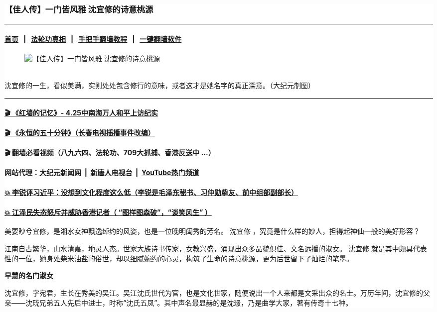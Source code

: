 ### 【佳人传】一门皆风雅 沈宜修的诗意桃源
------------------------

#### [首页](https://github.com/gfw-breaker/banned-news2/blob/master/README.md) &nbsp;&nbsp;|&nbsp;&nbsp; [法轮功真相](https://github.com/begood0513/basic/blob/master/README.md)  &nbsp;&nbsp;|&nbsp;&nbsp; [手把手翻墙教程](https://github.com/gfw-breaker/guides/wiki)  &nbsp;&nbsp;|&nbsp;&nbsp; [一键翻墙软件](https://github.com/gfw-breaker/nogfw/blob/master/README.md)  



<div><div class="featured_image">
 <figure>
  <img alt="【佳人传】一门皆风雅 沈宜修的诗意桃源" src="https://i.ntdtv.com/assets/uploads/2020/07/2020-07-06_145750-1-800x450.jpg"/>
 </figure><br/>
 <span class="caption">
  沈宜修的一生，看似美满，实则处处包含修行的意味，或者这才是她名字的真正深意。（大纪元制图）
 </span>
</div>
</div><hr/>

#### [ 🎬  《红墙的记忆》- 4.25中南海万人和平上访纪实](http://158.247.206.248:10000/videos/legend/425.html)

#### [ 🎬  《永恒的五十分钟》（长春电视插播事件改编） ](http://158.247.206.248:10000/videos/news/ComingForYou-2.html)

#### [ 🎬  翻墙必看视频（八九六四、法轮功、709大抓捕、香港反送中 ...）](https://github.com/gfw-breaker/banned-news2/blob/master/pages/link4.md)

#### 网站代理：[大纪元新闻网](http://158.247.194.169:10080/gb/) &nbsp;|&nbsp; [新唐人电视台](http://158.247.194.169:8808/gb/) &nbsp;|&nbsp; [YouTube热门频道](http://158.247.194.169/youtube.html)

#### [ 💥 李锐评习近平：没想到文化程度这么低（李锐是毛泽东秘书、习仲勋挚友、前中组部副部长）](http://158.247.206.248:10000/videos/res/Communist/lirui-xi.html)

#### [ 💥 江泽民失态怒斥并威胁香港记者（ “图样图森破”，“谈笑风生” ）](http://158.247.206.248:10000/videos/res/realjzm/naive.html)

<div><div class="post_content" itemprop="articleBody">
 <p>
  美要眇兮宜修，是湘水女神飘逸绰约的风姿，也是一位晚明闺秀的芳名。
  <ok href="https://www.ntdtv.com/gb/沈宜修.htm">
   沈宜修
  </ok>
  ，究竟是什么样的妙人，担得起神仙一般的美好形容？
 </p>
 <p>
  江南自古繁华，山水清嘉，地灵人杰。世家大族诗书传家，女教兴盛，涌现出众多品貌俱佳、文名远播的淑女。
  <ok href="https://www.ntdtv.com/gb/沈宜修.htm">
   沈宜修
  </ok>
  就是其中颇具代表性的一位，她身处柴米油盐的俗世，却以细腻婉约的心灵，构筑了生命的诗意桃源，更为后世留下了灿烂的笔墨。
 </p>
 <p>
  <strong>
   早慧的名门淑女
  </strong>
 </p>
 <p>
  沈宜修，字宛君，生长在秀美的吴江。吴江沈氏世代为官，也是文化世家，随便说出一个人来都是文采出众的名士。万历年间，沈宜修的父亲——沈珫兄弟五人先后中进士，时称“沈氏五凤”。其中声名最显赫的是沈璟，乃是曲学大家，著有传奇十七种。